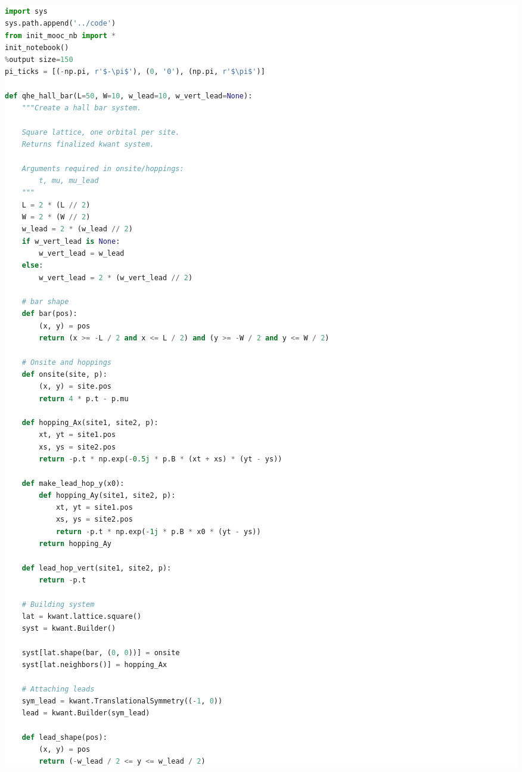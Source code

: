 ```python
import sys
sys.path.append('../code')
from init_mooc_nb import *
init_notebook()
%output size=150
pi_ticks = [(-np.pi, r'$-\pi$'), (0, '0'), (np.pi, r'$\pi$')]

def qhe_hall_bar(L=50, W=10, w_lead=10, w_vert_lead=None):
    """Create a hall bar system. 

    Square lattice, one orbital per site.
    Returns finalized kwant system.

    Arguments required in onsite/hoppings: 
        t, mu, mu_lead
    """
    L = 2 * (L // 2)
    W = 2 * (W // 2)
    w_lead = 2 * (w_lead // 2)
    if w_vert_lead is None:
        w_vert_lead = w_lead
    else:
        w_vert_lead = 2 * (w_vert_lead // 2)

    # bar shape
    def bar(pos):
        (x, y) = pos
        return (x >= -L / 2 and x <= L / 2) and (y >= -W / 2 and y <= W / 2)

    # Onsite and hoppings
    def onsite(site, p):
        (x, y) = site.pos
        return 4 * p.t - p.mu

    def hopping_Ax(site1, site2, p):
        xt, yt = site1.pos
        xs, ys = site2.pos
        return -p.t * np.exp(-0.5j * p.B * (xt + xs) * (yt - ys))

    def make_lead_hop_y(x0):
        def hopping_Ay(site1, site2, p):
            xt, yt = site1.pos
            xs, ys = site2.pos
            return -p.t * np.exp(-1j * p.B * x0 * (yt - ys))
        return hopping_Ay

    def lead_hop_vert(site1, site2, p):
        return -p.t

    # Building system
    lat = kwant.lattice.square()
    syst = kwant.Builder()

    syst[lat.shape(bar, (0, 0))] = onsite
    syst[lat.neighbors()] = hopping_Ax

    # Attaching leads
    sym_lead = kwant.TranslationalSymmetry((-1, 0))
    lead = kwant.Builder(sym_lead)

    def lead_shape(pos):
        (x, y) = pos
        return (-w_lead / 2 <= y <= w_lead / 2)
```